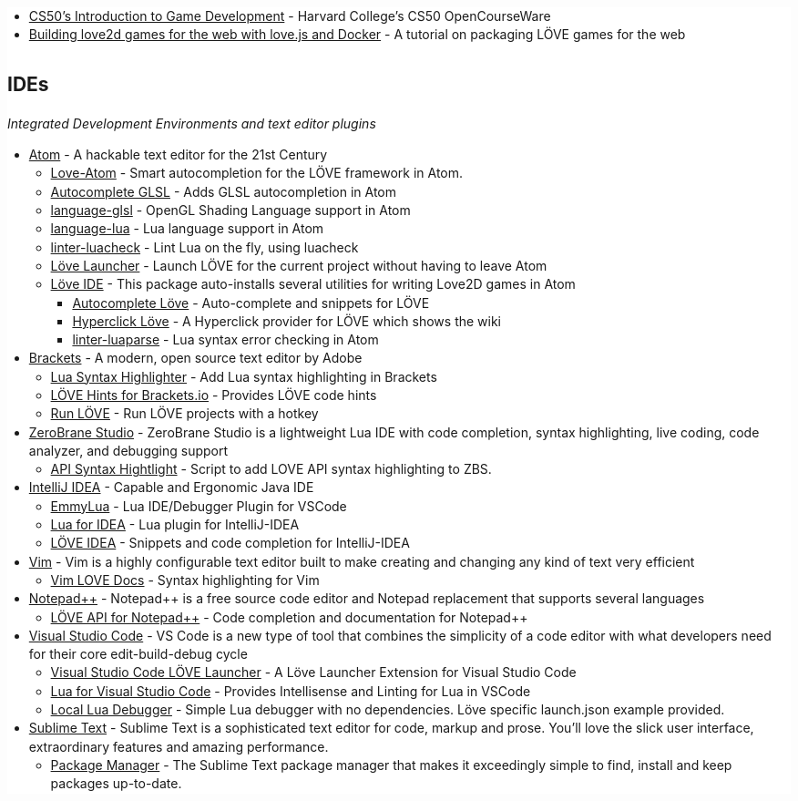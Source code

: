 - [CS50’s Introduction to Game Development](https://cs50.harvard.edu/games/) - Harvard College’s CS50 OpenCourseWare
- [Building love2d games for the web with love.js and Docker](https://kalis.me/building-love2d-games-web-docker/) - A tutorial on packaging LÖVE games for the web

## IDEs

_Integrated Development Environments and text editor plugins_

- [Atom](https://atom.io/) - A hackable text editor for the 21st Century
  - [Love-Atom](https://atom.io/packages/love-atom) - Smart autocompletion for the LÖVE framework in Atom.
  - [Autocomplete GLSL](https://atom.io/packages/autocomplete-glsl) - Adds GLSL autocompletion in Atom
  - [language-glsl](https://atom.io/packages/language-glsl) - OpenGL Shading Language support in Atom
  - [language-lua](https://atom.io/packages/language-lua) - Lua language support in Atom
  - [linter-luacheck](https://github.com/AtomLinter/linter-luacheck) - Lint Lua on the fly, using luacheck
  - [Löve Launcher](https://atom.io/packages/love-launcher) - Launch LÖVE for the current project without having to leave Atom
  - [Löve IDE](https://atom.io/packages/love-ide) - This package auto-installs several utilities for writing Love2D games in Atom
    - [Autocomplete Löve](https://atom.io/packages/autocomplete-love) - Auto-complete and snippets for LÖVE
    - [Hyperclick Löve](https://atom.io/packages/hyperclick-love) - A Hyperclick provider for LÖVE which shows the wiki
    - [linter-luaparse](https://atom.io/packages/linter-luaparse) - Lua syntax error checking in Atom
- [Brackets](http://brackets.io/) - A modern, open source text editor by Adobe
  - [Lua Syntax Highlighter](https://github.com/ForbesLindesay/brackets-language-extensions) - Add Lua syntax highlighting in Brackets
  - [LÖVE Hints for Brackets.io](https://gitlab.com/sdonalcreative/brackets-love-hints/) - Provides LÖVE code hints
  - [Run LÖVE](https://github.com/instilledbee/run-love2d) - Run LÖVE projects with a hotkey
- [ZeroBrane Studio](https://studio.zerobrane.com/) - ZeroBrane Studio is a lightweight Lua IDE with code completion, syntax highlighting, live coding, code analyzer, and debugging support
  - [API Syntax Hightlight](https://github.com/flamendless/LOVE-API-Extractor-for-ZeroBraneStudio) - Script to add LOVE API syntax highlighting to ZBS.
- [IntelliJ IDEA](https://www.jetbrains.com/idea/) - Capable and Ergonomic Java IDE
  - [EmmyLua](https://github.com/EmmyLua/VSCode-EmmyLua) - Lua IDE/Debugger Plugin for VSCode
  - [Lua for IDEA](https://bitbucket.org/sylvanaar2/lua-for-idea/wiki/Home) - Lua plugin for IntelliJ-IDEA
  - [LÖVE IDEA](https://github.com/rm-code/love-IDEA-plugin) - Snippets and code completion for IntelliJ-IDEA
- [Vim](https://vim.sourceforge.io/) - Vim is a highly configurable text editor built to make creating and changing any kind of text very efficient
  - [Vim LOVE Docs](https://github.com/davisdude/vim-love-docs) - Syntax highlighting for Vim
- [Notepad++](https://notepad-plus-plus.org) - Notepad++ is a free source code editor and Notepad replacement that supports several languages
  - [LÖVE API for Notepad++](https://github.com/dail8859/love-api-npp) - Code completion and documentation for Notepad++
- [Visual Studio Code](https://code.visualstudio.com/) - VS Code is a new type of tool that combines the simplicity of a code editor with what developers need for their core edit-build-debug cycle
  - [Visual Studio Code LÖVE Launcher](https://marketplace.visualstudio.com/items?itemName=JanW.love-launcher) - A Löve Launcher Extension for Visual Studio Code
  - [Lua for Visual Studio Code](https://marketplace.visualstudio.com/items?itemName=trixnz.vscode-lua) - Provides Intellisense and Linting for Lua in VSCode
  - [Local Lua Debugger](https://marketplace.visualstudio.com/items?itemName=tomblind.local-lua-debugger-vscode) - Simple Lua debugger with no dependencies. Löve specific launch.json example provided.
- [Sublime Text](https://www.sublimetext.com) - Sublime Text is a sophisticated text editor for code, markup and prose. You’ll love the slick user interface, extraordinary features and amazing performance.
  - [Package Manager](https://packagecontrol.io/) - The Sublime Text package manager that makes it exceedingly simple to find, install and keep packages up-to-date.